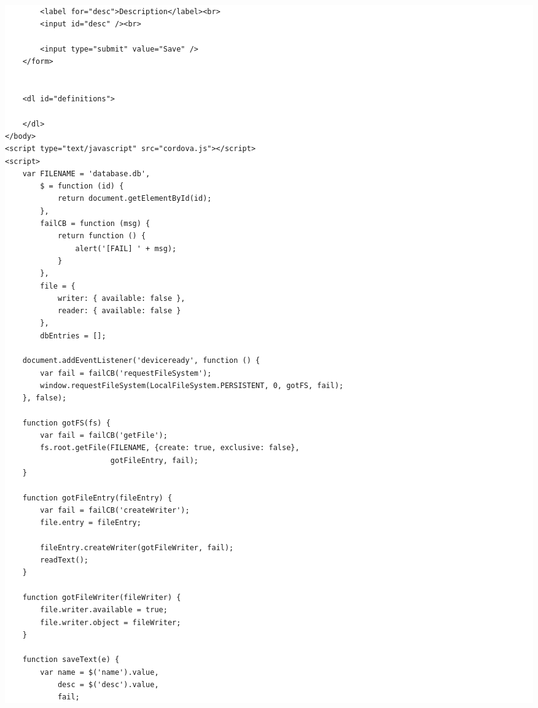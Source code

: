             <label for="desc">Description</label><br>
            <input id="desc" /><br>
 
            <input type="submit" value="Save" />
        </form>
 
 
        <dl id="definitions">
 
        </dl>
    </body>
    <script type="text/javascript" src="cordova.js"></script>
    <script>
        var FILENAME = 'database.db',
            $ = function (id) {
                return document.getElementById(id);
            },
            failCB = function (msg) {
                return function () {
                    alert('[FAIL] ' + msg);
                }
            },
            file = {
                writer: { available: false },
                reader: { available: false }
            },
            dbEntries = [];
 
        document.addEventListener('deviceready', function () {
            var fail = failCB('requestFileSystem');
            window.requestFileSystem(LocalFileSystem.PERSISTENT, 0, gotFS, fail);
        }, false);
 
        function gotFS(fs) {
            var fail = failCB('getFile');
            fs.root.getFile(FILENAME, {create: true, exclusive: false},
                            gotFileEntry, fail);
        }
 
        function gotFileEntry(fileEntry) {
            var fail = failCB('createWriter');
            file.entry = fileEntry;
 
            fileEntry.createWriter(gotFileWriter, fail);
            readText();
        }
 
        function gotFileWriter(fileWriter) {
            file.writer.available = true;
            file.writer.object = fileWriter;
        }
 
        function saveText(e) {
            var name = $('name').value,
                desc = $('desc').value,
                fail;
 